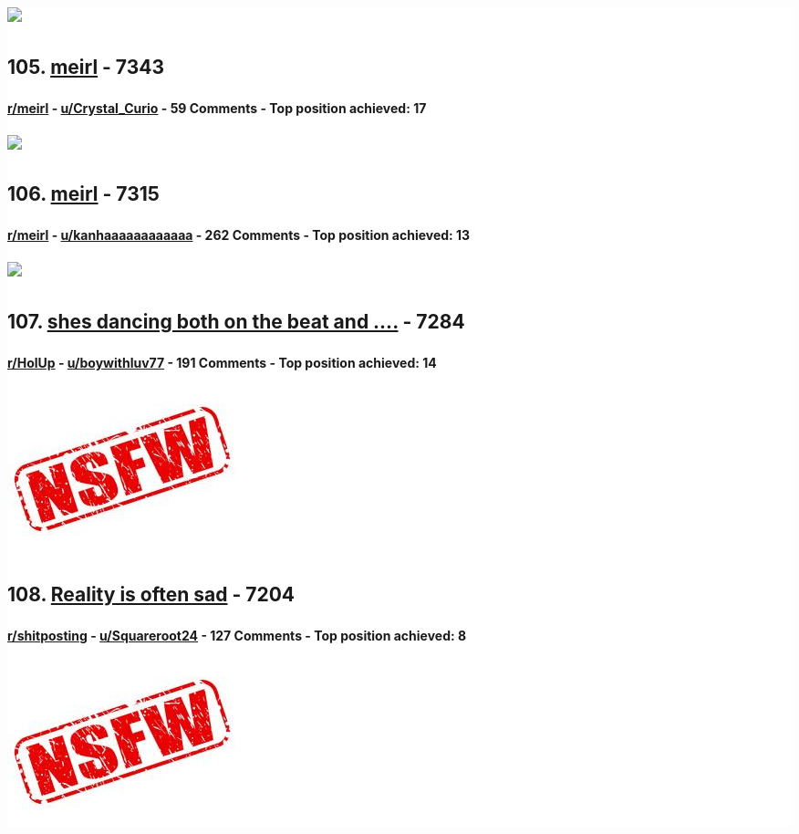 <a href="https://i.redd.it/brp41b6bz88c1.gif"><img src="https://b.thumbs.redditmedia.com/iV08rbEEzenx-dhxgpDFhMOl9XnlJani79BBNa0JIpg.jpg"></img></a>

## 105. [meirl](http://reddit.com/r/meirl/comments/18plwhb/meirl/) - 7343
#### [r/meirl](http://reddit.com/r/meirl) - [u/Crystal_Curio](http://reddit.com/u/Crystal_Curio) - 59 Comments - Top position achieved: 17

<a href="https://i.redd.it/f2uuvnmdr58c1.png"><img src="https://b.thumbs.redditmedia.com/66z2VraYksa2FER3RrYJF1quqIsL-9ppqTn_T2POcsQ.jpg"></img></a>

## 106. [meirl](http://reddit.com/r/meirl/comments/18q6v5p/meirl/) - 7315
#### [r/meirl](http://reddit.com/r/meirl) - [u/kanhaaaaaaaaaaaa](http://reddit.com/u/kanhaaaaaaaaaaaa) - 262 Comments - Top position achieved: 13

<a href="https://i.redd.it/eksfsn88yb8c1.png"><img src="https://b.thumbs.redditmedia.com/G8szYJQwsbqgjQ-8M31gN_eRcfYLsehsQK9iYmpmfUA.jpg"></img></a>

## 107. [shes dancing both on the beat and ....](http://reddit.com/r/HolUp/comments/18prh0x/shes_dancing_both_on_the_beat_and/) - 7284
#### [r/HolUp](http://reddit.com/r/HolUp) - [u/boywithluv77](http://reddit.com/u/boywithluv77) - 191 Comments - Top position achieved: 14

<a href="https://v.redd.it/pzlizjd0j78c1"><img src="https://github.com/mgerb/top-of-reddit/raw/master/nsfw.jpg"></img></a>

## 108. [Reality is often sad](http://reddit.com/r/shitposting/comments/18pt0ya/reality_is_often_sad/) - 7204
#### [r/shitposting](http://reddit.com/r/shitposting) - [u/Squareroot24](http://reddit.com/u/Squareroot24) - 127 Comments - Top position achieved: 8

<a href="https://v.redd.it/b263po68488c1"><img src="https://github.com/mgerb/top-of-reddit/raw/master/nsfw.jpg"></img></a>
